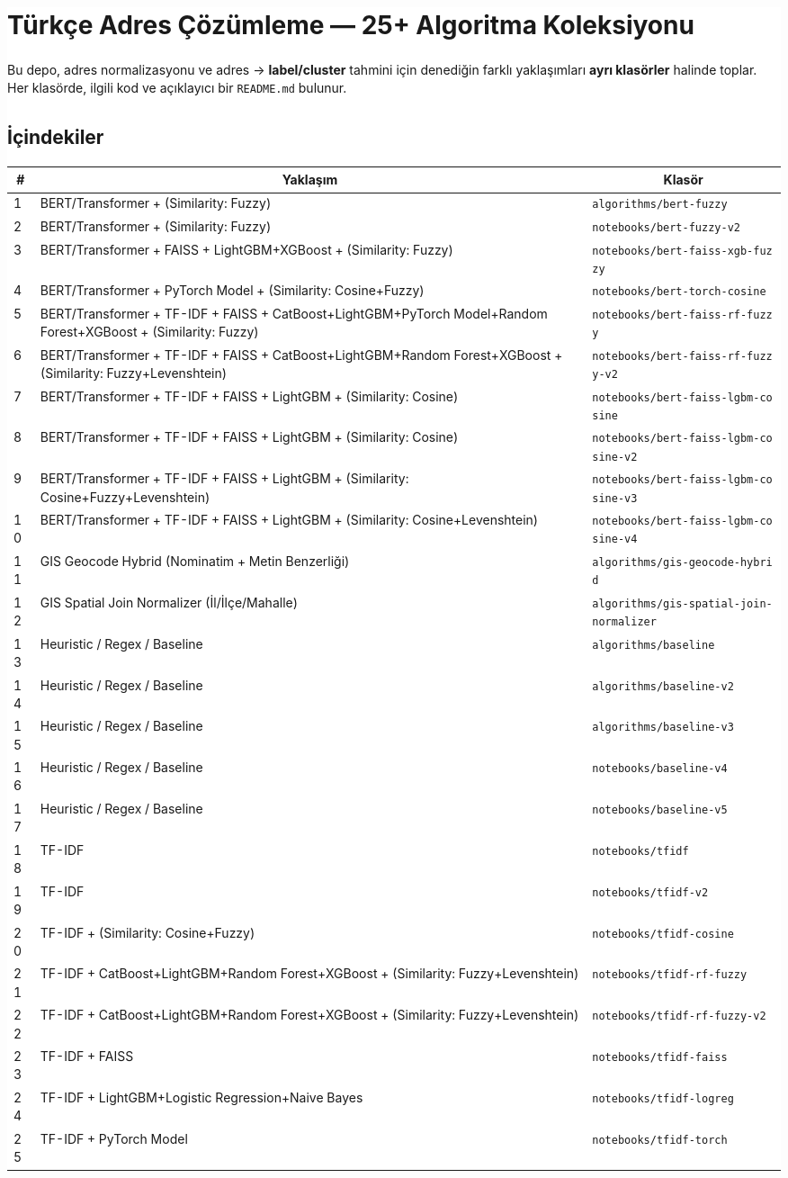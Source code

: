 # Türkçe Adres Çözümleme — 25+ Algoritma Koleksiyonu

Bu depo, adres normalizasyonu ve adres → **label/cluster** tahmini için denediğin farklı yaklaşımları **ayrı klasörler** halinde toplar. Her klasörde, ilgili kod ve açıklayıcı bir `README.md` bulunur.

## İçindekiler
| # | Yaklaşım | Klasör |
|---|---|---|
| 1 | BERT/Transformer + (Similarity: Fuzzy) | `algorithms/bert-fuzzy` |
| 2 | BERT/Transformer + (Similarity: Fuzzy) | `notebooks/bert-fuzzy-v2` |
| 3 | BERT/Transformer + FAISS + LightGBM+XGBoost + (Similarity: Fuzzy) | `notebooks/bert-faiss-xgb-fuzzy` |
| 4 | BERT/Transformer + PyTorch Model + (Similarity: Cosine+Fuzzy) | `notebooks/bert-torch-cosine` |
| 5 | BERT/Transformer + TF-IDF + FAISS + CatBoost+LightGBM+PyTorch Model+Random Forest+XGBoost + (Similarity: Fuzzy) | `notebooks/bert-faiss-rf-fuzzy` |
| 6 | BERT/Transformer + TF-IDF + FAISS + CatBoost+LightGBM+Random Forest+XGBoost + (Similarity: Fuzzy+Levenshtein) | `notebooks/bert-faiss-rf-fuzzy-v2` |
| 7 | BERT/Transformer + TF-IDF + FAISS + LightGBM + (Similarity: Cosine) | `notebooks/bert-faiss-lgbm-cosine` |
| 8 | BERT/Transformer + TF-IDF + FAISS + LightGBM + (Similarity: Cosine) | `notebooks/bert-faiss-lgbm-cosine-v2` |
| 9 | BERT/Transformer + TF-IDF + FAISS + LightGBM + (Similarity: Cosine+Fuzzy+Levenshtein) | `notebooks/bert-faiss-lgbm-cosine-v3` |
| 10 | BERT/Transformer + TF-IDF + FAISS + LightGBM + (Similarity: Cosine+Levenshtein) | `notebooks/bert-faiss-lgbm-cosine-v4` |
| 11 | GIS Geocode Hybrid (Nominatim + Metin Benzerliği) | `algorithms/gis-geocode-hybrid` |
| 12 | GIS Spatial Join Normalizer (İl/İlçe/Mahalle) | `algorithms/gis-spatial-join-normalizer` |
| 13 | Heuristic / Regex / Baseline | `algorithms/baseline` |
| 14 | Heuristic / Regex / Baseline | `algorithms/baseline-v2` |
| 15 | Heuristic / Regex / Baseline | `algorithms/baseline-v3` |
| 16 | Heuristic / Regex / Baseline | `notebooks/baseline-v4` |
| 17 | Heuristic / Regex / Baseline | `notebooks/baseline-v5` |
| 18 | TF-IDF | `notebooks/tfidf` |
| 19 | TF-IDF | `notebooks/tfidf-v2` |
| 20 | TF-IDF + (Similarity: Cosine+Fuzzy) | `notebooks/tfidf-cosine` |
| 21 | TF-IDF + CatBoost+LightGBM+Random Forest+XGBoost + (Similarity: Fuzzy+Levenshtein) | `notebooks/tfidf-rf-fuzzy` |
| 22 | TF-IDF + CatBoost+LightGBM+Random Forest+XGBoost + (Similarity: Fuzzy+Levenshtein) | `notebooks/tfidf-rf-fuzzy-v2` |
| 23 | TF-IDF + FAISS | `notebooks/tfidf-faiss` |
| 24 | TF-IDF + LightGBM+Logistic Regression+Naive Bayes | `notebooks/tfidf-logreg` |
| 25 | TF-IDF + PyTorch Model | `notebooks/tfidf-torch` |
